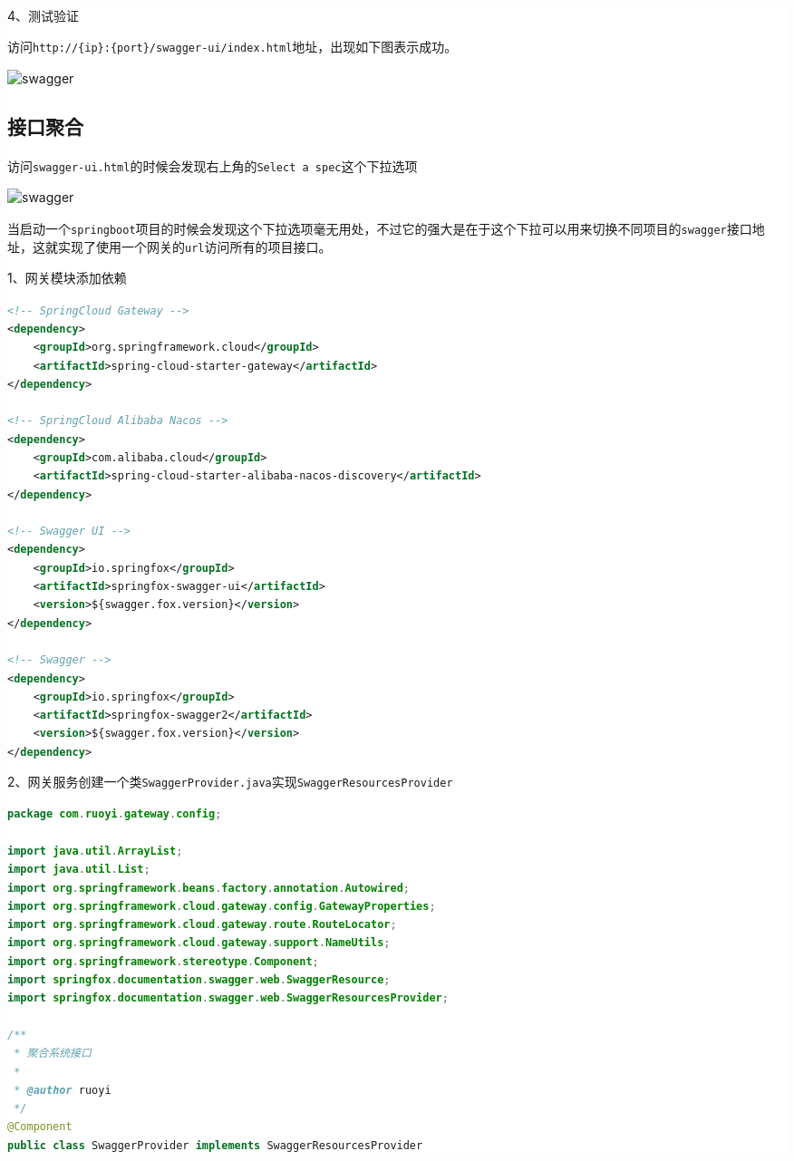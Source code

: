 4、测试验证

访问`http://{ip}:{port}/swagger-ui/index.html`地址，出现如下图表示成功。
 
![swagger](https://oscimg.oschina.net/oscnet/up-24a0d329ed368fa86c6da597ed158898e4f.png)

## 接口聚合

访问`swagger-ui.html`的时候会发现右上角的`Select a spec`这个下拉选项

![swagger](https://oscimg.oschina.net/oscnet/up-9d740e616ac8523c9d8285ce553689ca20b.png)

当启动一个`springboot`项目的时候会发现这个下拉选项毫无用处，不过它的强大是在于这个下拉可以用来切换不同项目的`swagger`接口地址，这就实现了使用一个网关的`url`访问所有的项目接口。

1、网关模块添加依赖
```xml
<!-- SpringCloud Gateway -->
<dependency>
	<groupId>org.springframework.cloud</groupId>
	<artifactId>spring-cloud-starter-gateway</artifactId>
</dependency>

<!-- SpringCloud Alibaba Nacos -->
<dependency>
	<groupId>com.alibaba.cloud</groupId>
	<artifactId>spring-cloud-starter-alibaba-nacos-discovery</artifactId>
</dependency>
		
<!-- Swagger UI -->
<dependency>
	<groupId>io.springfox</groupId>
	<artifactId>springfox-swagger-ui</artifactId>
	<version>${swagger.fox.version}</version>
</dependency>

<!-- Swagger -->
<dependency>
	<groupId>io.springfox</groupId>
	<artifactId>springfox-swagger2</artifactId>
	<version>${swagger.fox.version}</version>
</dependency>
```

2、网关服务创建一个类`SwaggerProvider.java`实现`SwaggerResourcesProvider`
```java
package com.ruoyi.gateway.config;

import java.util.ArrayList;
import java.util.List;
import org.springframework.beans.factory.annotation.Autowired;
import org.springframework.cloud.gateway.config.GatewayProperties;
import org.springframework.cloud.gateway.route.RouteLocator;
import org.springframework.cloud.gateway.support.NameUtils;
import org.springframework.stereotype.Component;
import springfox.documentation.swagger.web.SwaggerResource;
import springfox.documentation.swagger.web.SwaggerResourcesProvider;

/**
 * 聚合系统接口
 * 
 * @author ruoyi
 */
@Component
public class SwaggerProvider implements SwaggerResourcesProvider
```